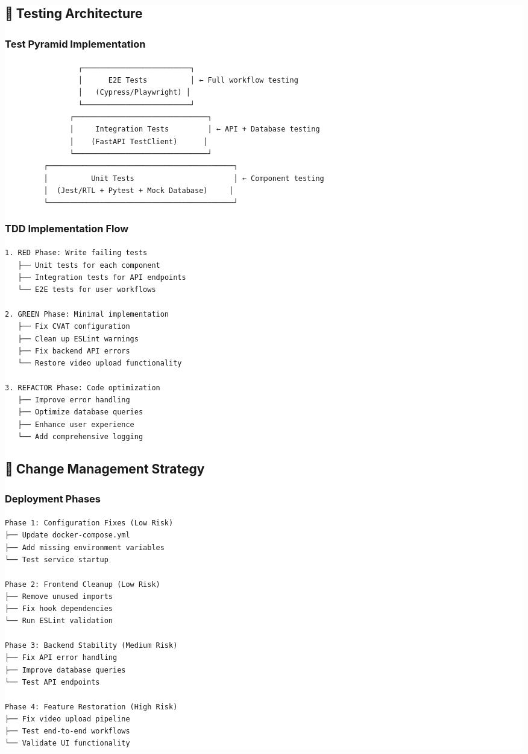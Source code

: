 ## 🧪 Testing Architecture

### Test Pyramid Implementation
```
                 ┌─────────────────────────┐
                 │      E2E Tests          │ ← Full workflow testing
                 │   (Cypress/Playwright) │
                 └─────────────────────────┘
               ┌───────────────────────────────┐
               │     Integration Tests         │ ← API + Database testing  
               │    (FastAPI TestClient)      │
               └───────────────────────────────┘
         ┌───────────────────────────────────────────┐
         │          Unit Tests                       │ ← Component testing
         │  (Jest/RTL + Pytest + Mock Database)     │
         └───────────────────────────────────────────┘
```

### TDD Implementation Flow
```
1. RED Phase: Write failing tests
   ├── Unit tests for each component
   ├── Integration tests for API endpoints  
   └── E2E tests for user workflows

2. GREEN Phase: Minimal implementation
   ├── Fix CVAT configuration
   ├── Clean up ESLint warnings
   ├── Fix backend API errors
   └── Restore video upload functionality

3. REFACTOR Phase: Code optimization
   ├── Improve error handling
   ├── Optimize database queries
   ├── Enhance user experience
   └── Add comprehensive logging
```

## 🔄 Change Management Strategy

### Deployment Phases
```
Phase 1: Configuration Fixes (Low Risk)
├── Update docker-compose.yml
├── Add missing environment variables
└── Test service startup

Phase 2: Frontend Cleanup (Low Risk)  
├── Remove unused imports
├── Fix hook dependencies
└── Run ESLint validation

Phase 3: Backend Stability (Medium Risk)
├── Fix API error handling
├── Improve database queries
└── Test API endpoints

Phase 4: Feature Restoration (High Risk)
├── Fix video upload pipeline
├── Test end-to-end workflows
└── Validate UI functionality

```